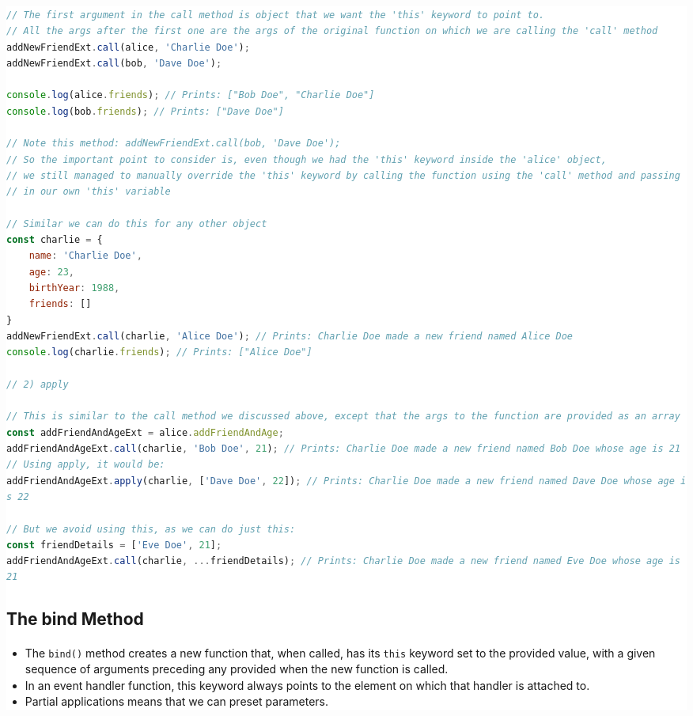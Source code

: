 ```js
// The first argument in the call method is object that we want the 'this' keyword to point to.
// All the args after the first one are the args of the original function on which we are calling the 'call' method
addNewFriendExt.call(alice, 'Charlie Doe');
addNewFriendExt.call(bob, 'Dave Doe');

console.log(alice.friends); // Prints: ["Bob Doe", "Charlie Doe"]
console.log(bob.friends); // Prints: ["Dave Doe"]

// Note this method: addNewFriendExt.call(bob, 'Dave Doe');
// So the important point to consider is, even though we had the 'this' keyword inside the 'alice' object,
// we still managed to manually override the 'this' keyword by calling the function using the 'call' method and passing
// in our own 'this' variable

// Similar we can do this for any other object
const charlie = {
    name: 'Charlie Doe',
    age: 23,
    birthYear: 1988,
    friends: []
}
addNewFriendExt.call(charlie, 'Alice Doe'); // Prints: Charlie Doe made a new friend named Alice Doe
console.log(charlie.friends); // Prints: ["Alice Doe"]

// 2) apply

// This is similar to the call method we discussed above, except that the args to the function are provided as an array
const addFriendAndAgeExt = alice.addFriendAndAge;
addFriendAndAgeExt.call(charlie, 'Bob Doe', 21); // Prints: Charlie Doe made a new friend named Bob Doe whose age is 21
// Using apply, it would be:
addFriendAndAgeExt.apply(charlie, ['Dave Doe', 22]); // Prints: Charlie Doe made a new friend named Dave Doe whose age is 22

// But we avoid using this, as we can do just this:
const friendDetails = ['Eve Doe', 21];
addFriendAndAgeExt.call(charlie, ...friendDetails); // Prints: Charlie Doe made a new friend named Eve Doe whose age is 21

```

## The bind Method

- The `bind()` method creates a new function that, when called, has its `this` keyword set to the provided value, with a given sequence of arguments preceding any provided when the new function is called.
- In an event handler function, this keyword always points to the element on which that handler is attached to.
- Partial applications means that we can preset parameters.
